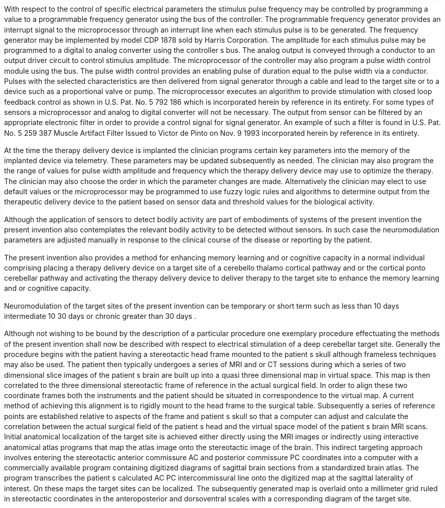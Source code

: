 With respect to the control of specific electrical parameters the stimulus pulse frequency may be controlled by programming a value to a programmable frequency generator using the bus of the controller. The programmable frequency generator provides an interrupt signal to the microprocessor through an interrupt line when each stimulus pulse is to be generated. The frequency generator may be implemented by model CDP 1878 sold by Harris Corporation. The amplitude for each stimulus pulse may be programmed to a digital to analog converter using the controller s bus. The analog output is conveyed through a conductor to an output driver circuit to control stimulus amplitude. The microprocessor of the controller may also program a pulse width control module using the bus. The pulse width control provides an enabling pulse of duration equal to the pulse width via a conductor. Pulses with the selected characteristics are then delivered from signal generator through a cable and lead to the target site or to a device such as a proportional valve or pump. The microprocessor executes an algorithm to provide stimulation with closed loop feedback control as shown in U.S. Pat. No. 5 792 186 which is incorporated herein by reference in its entirety. For some types of sensors a microprocessor and analog to digital converter will not be necessary. The output from sensor can be filtered by an appropriate electronic filter in order to provide a control signal for signal generator. An example of such a filter is found in U.S. Pat. No. 5 259 387 Muscle Artifact Filter Issued to Victor de Pinto on Nov. 9 1993 incorporated herein by reference in its entirety.

At the time the therapy delivery device is implanted the clinician programs certain key parameters into the memory of the implanted device via telemetry. These parameters may be updated subsequently as needed. The clinician may also program the the range of values for pulse width amplitude and frequency which the therapy delivery device may use to optimize the therapy. The clinician may also choose the order in which the parameter changes are made. Alternatively the clinician may elect to use default values or the microprocessor may be programmed to use fuzzy logic rules and algorithms to determine output from the therapeutic delivery device to the patient based on sensor data and threshold values for the biological activity.

Although the application of sensors to detect bodily activity are part of embodiments of systems of the present invention the present invention also contemplates the relevant bodily activity to be detected without sensors. In such case the neuromodulation parameters are adjusted manually in response to the clinical course of the disease or reporting by the patient.

The present invention also provides a method for enhancing memory learning and or cognitive capacity in a normal individual comprising placing a therapy delivery device on a target site of a cerebello thalamo cortical pathway and or the cortical ponto cerebellar pathway and activating the therapy delivery device to deliver therapy to the target site to enhance the memory learning and or cognitive capacity.

Neuromodulation of the target sites of the present invention can be temporary or short term such as less than 10 days intermediate 10 30 days or chronic greater than 30 days .

Although not wishing to be bound by the description of a particular procedure one exemplary procedure effectuating the methods of the present invention shall now be described with respect to electrical stimulation of a deep cerebellar target site. Generally the procedure begins with the patient having a stereotactic head frame mounted to the patient s skull although frameless techniques may also be used. The patient then typically undergoes a series of MRI and or CT sessions during which a series of two dimensional slice images of the patient s brain are built up into a quasi three dimensional map in virtual space. This map is then correlated to the three dimensional stereotactic frame of reference in the actual surgical field. In order to align these two coordinate frames both the instruments and the patient should be situated in correspondence to the virtual map. A current method of achieving this alignment is to rigidly mount to the head frame to the surgical table. Subsequently a series of reference points are established relative to aspects of the frame and patient s skull so that a computer can adjust and calculate the correlation between the actual surgical field of the patient s head and the virtual space model of the patient s brain MRI scans. Initial anatomical localization of the target site is achieved either directly using the MRI images or indirectly using interactive anatomical atlas programs that map the atlas image onto the stereotactic image of the brain. This indirect targeting approach involves entering the stereotactic anterior commissure AC and posterior commissure PC coordinates into a computer with a commercially available program containing digitized diagrams of sagittal brain sections from a standardized brain atlas. The program transcribes the patient s calculated AC PC intercommissural line onto the digitized map at the sagittal laterality of interest. On these maps the target sites can be localized. The subsequently generated map is overlaid onto a millimeter grid ruled in stereotactic coordinates in the anteroposterior and dorsoventral scales with a corresponding diagram of the target site.
